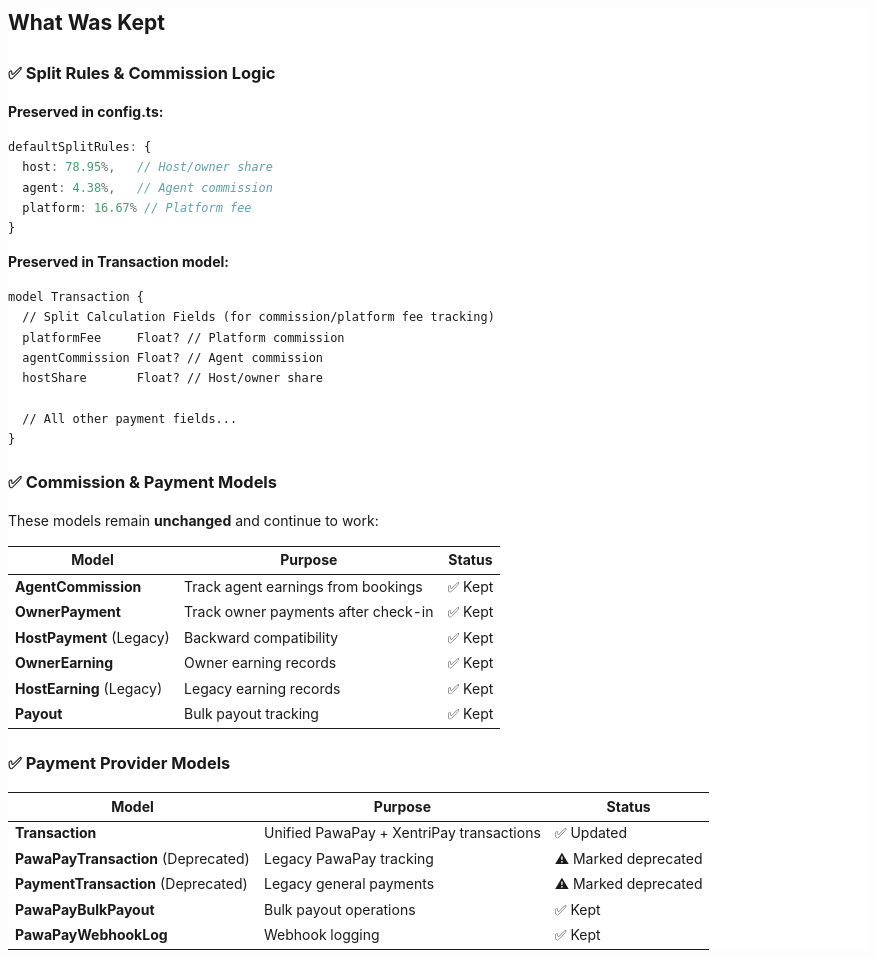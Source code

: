 ## What Was Kept

### ✅ Split Rules & Commission Logic

**Preserved in config.ts:**
```typescript
defaultSplitRules: {
  host: 78.95%,   // Host/owner share
  agent: 4.38%,   // Agent commission
  platform: 16.67% // Platform fee
}
```

**Preserved in Transaction model:**
```prisma
model Transaction {
  // Split Calculation Fields (for commission/platform fee tracking)
  platformFee     Float? // Platform commission
  agentCommission Float? // Agent commission
  hostShare       Float? // Host/owner share

  // All other payment fields...
}
```

### ✅ Commission & Payment Models

These models remain **unchanged** and continue to work:

| Model | Purpose | Status |
|-------|---------|--------|
| **AgentCommission** | Track agent earnings from bookings | ✅ Kept |
| **OwnerPayment** | Track owner payments after check-in | ✅ Kept |
| **HostPayment** (Legacy) | Backward compatibility | ✅ Kept |
| **OwnerEarning** | Owner earning records | ✅ Kept |
| **HostEarning** (Legacy) | Legacy earning records | ✅ Kept |
| **Payout** | Bulk payout tracking | ✅ Kept |

### ✅ Payment Provider Models

| Model | Purpose | Status |
|-------|---------|--------|
| **Transaction** | Unified PawaPay + XentriPay transactions | ✅ Updated |
| **PawaPayTransaction** (Deprecated) | Legacy PawaPay tracking | ⚠️ Marked deprecated |
| **PaymentTransaction** (Deprecated) | Legacy general payments | ⚠️ Marked deprecated |
| **PawaPayBulkPayout** | Bulk payout operations | ✅ Kept |
| **PawaPayWebhookLog** | Webhook logging | ✅ Kept |
